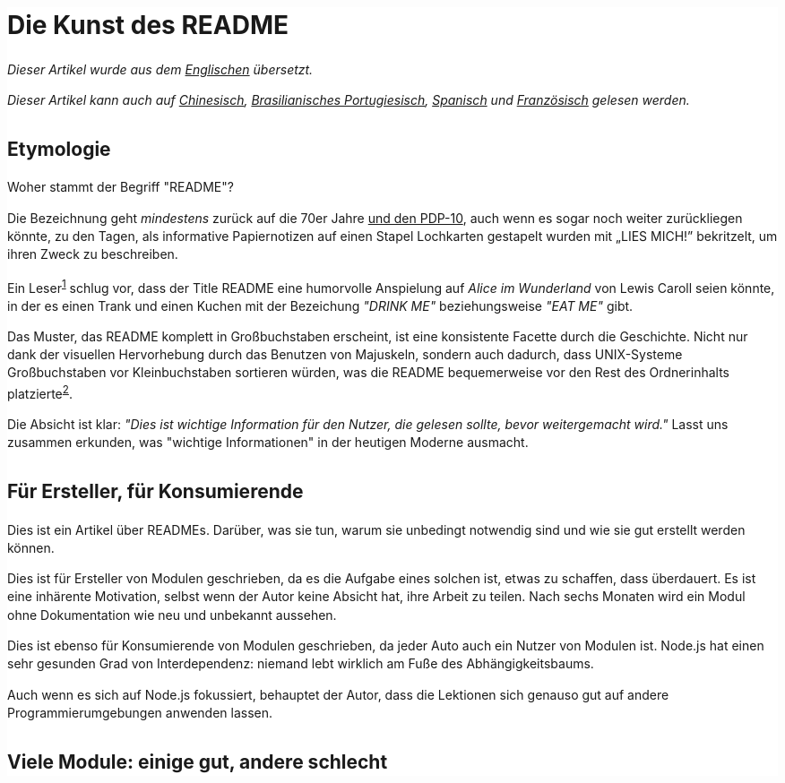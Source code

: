# Die Kunst des README

*Dieser Artikel wurde aus dem [Englischen](README.md) übersetzt.*

*Dieser Artikel kann auch auf [Chinesisch](README-zh.md), 
[Brasilianisches Portugiesisch](README-pt-BR.md),
[Spanisch](README-es-ES.md) und [Französisch](README-fr.md) gelesen werden.*

## Etymologie

Woher stammt der Begriff "README"?

Die Bezeichnung geht *mindestens* zurück auf die 70er Jahre
[und den PDP-10](http://pdp-10.trailing-edge.com/decuslib10-04/01/43,50322/read.me.html),
auch wenn es sogar noch weiter zurückliegen könnte, zu den Tagen, als
informative Papiernotizen auf einen Stapel Lochkarten gestapelt wurden
mit „LIES MICH!” bekritzelt, um ihren Zweck zu beschreiben.

Ein Leser<sup>[1](#footnote-1)</sup> schlug vor, dass der Title README eine
humorvolle Anspielung auf
*Alice im Wunderland* von Lewis Caroll seien könnte, in der es
einen Trank und einen Kuchen mit der Bezeichung *"DRINK ME"* beziehungsweise
*"EAT ME"* gibt.

Das Muster, das README komplett in Großbuchstaben erscheint, ist eine
konsistente Facette durch die Geschichte. Nicht nur dank der visuellen
Hervorhebung durch das Benutzen von Majuskeln, sondern auch dadurch, dass
UNIX-Systeme Großbuchstaben vor Kleinbuchstaben sortieren würden, was die
README bequemerweise vor den Rest des Ordnerinhalts
platzierte<sup>[2](#footnote-2)</sup>.

Die Absicht ist klar: *"Dies ist wichtige Information für den Nutzer, die
gelesen sollte, bevor weitergemacht wird."* Lasst uns zusammen erkunden,
was "wichtige Informationen" in der heutigen Moderne ausmacht.

## Für Ersteller, für Konsumierende

Dies ist ein Artikel über READMEs. Darüber, was sie tun, warum sie unbedingt
notwendig sind und wie sie gut erstellt werden können.

Dies ist für Ersteller von Modulen geschrieben, da es die Aufgabe eines solchen
ist, etwas zu schaffen, dass überdauert. Es ist eine inhärente Motivation,
selbst wenn der Autor keine Absicht hat, ihre Arbeit zu teilen. Nach sechs
Monaten wird ein Modul ohne Dokumentation wie neu und unbekannt aussehen.

Dies ist ebenso für Konsumierende von Modulen geschrieben, da jeder Auto auch
ein Nutzer von Modulen ist. Node.js hat einen sehr gesunden Grad von
Interdependenz: niemand lebt wirklich am Fuße des Abhängigkeitsbaums.

Auch wenn es sich auf Node.js fokussiert, behauptet der Autor, dass die
Lektionen sich genauso gut auf andere Programmierumgebungen anwenden lassen.

## Viele Module: einige gut, andere schlecht
